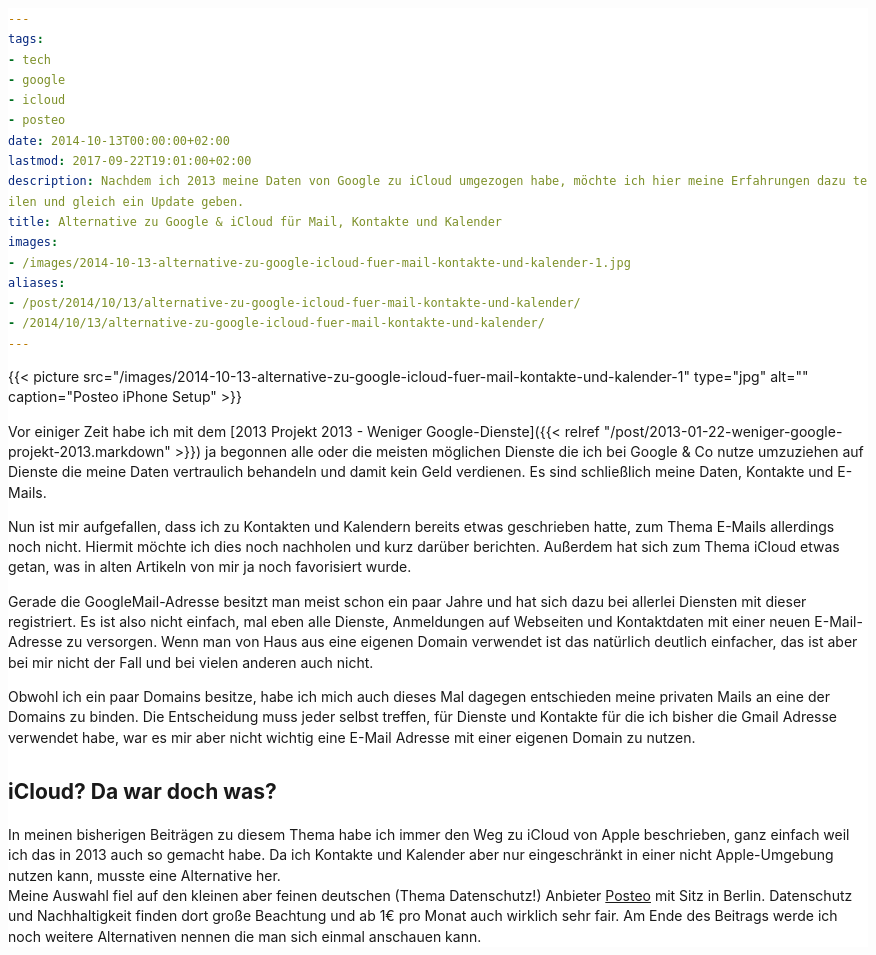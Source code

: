 ```yaml
---
tags:
- tech
- google
- icloud
- posteo
date: 2014-10-13T00:00:00+02:00
lastmod: 2017-09-22T19:01:00+02:00
description: Nachdem ich 2013 meine Daten von Google zu iCloud umgezogen habe, möchte ich hier meine Erfahrungen dazu teilen und gleich ein Update geben.
title: Alternative zu Google & iCloud für Mail, Kontakte und Kalender
images:
- /images/2014-10-13-alternative-zu-google-icloud-fuer-mail-kontakte-und-kalender-1.jpg
aliases:
- /post/2014/10/13/alternative-zu-google-icloud-fuer-mail-kontakte-und-kalender/
- /2014/10/13/alternative-zu-google-icloud-fuer-mail-kontakte-und-kalender/
---
```


{{< picture src="/images/2014-10-13-alternative-zu-google-icloud-fuer-mail-kontakte-und-kalender-1" type="jpg" alt="" caption="Posteo iPhone Setup" >}}

Vor einiger Zeit habe ich mit dem [2013 Projekt 2013 - Weniger Google-Dienste]({{< relref "/post/2013-01-22-weniger-google-projekt-2013.markdown" >}}) ja begonnen alle oder die meisten möglichen Dienste die ich bei Google & Co nutze umzuziehen auf Dienste die meine Daten vertraulich behandeln und damit kein Geld verdienen. Es sind schließlich meine Daten, Kontakte und E-Mails.

Nun ist mir aufgefallen, dass ich zu Kontakten und Kalendern bereits etwas geschrieben hatte, zum Thema E-Mails allerdings noch nicht. Hiermit möchte ich dies noch nachholen und kurz darüber berichten. Außerdem hat sich zum Thema iCloud etwas getan, was in alten Artikeln von mir ja noch favorisiert wurde.

Gerade die GoogleMail-Adresse besitzt man meist schon ein paar Jahre und hat sich dazu bei allerlei Diensten mit dieser registriert. Es ist also nicht einfach, mal eben alle Dienste, Anmeldungen auf Webseiten und Kontaktdaten mit einer neuen E-Mail-Adresse zu versorgen. Wenn man von Haus aus eine eigenen Domain verwendet ist das natürlich deutlich einfacher, das ist aber bei mir nicht der Fall und bei vielen anderen auch nicht.

Obwohl ich ein paar Domains besitze, habe ich mich auch dieses Mal dagegen entschieden meine privaten Mails an eine der Domains zu binden. Die Entscheidung muss jeder selbst treffen, für Dienste und Kontakte für die ich bisher die Gmail Adresse verwendet habe, war es mir aber nicht wichtig eine E-Mail Adresse mit einer eigenen Domain zu nutzen.

## iCloud? Da war doch was?

In meinen bisherigen Beiträgen zu diesem Thema habe ich immer den Weg zu iCloud von Apple beschrieben, ganz einfach weil ich das in 2013 auch so gemacht habe. Da ich Kontakte und Kalender aber nur eingeschränkt in einer nicht Apple-Umgebung nutzen kann, musste eine Alternative her.  
Meine Auswahl fiel auf den kleinen aber feinen deutschen (Thema Datenschutz!) Anbieter [Posteo](https://posteo.de/) mit Sitz in Berlin. Datenschutz und Nachhaltigkeit finden dort große Beachtung und ab 1€ pro Monat auch wirklich sehr fair. Am Ende des Beitrags werde ich noch weitere Alternativen nennen die man sich einmal anschauen kann.
